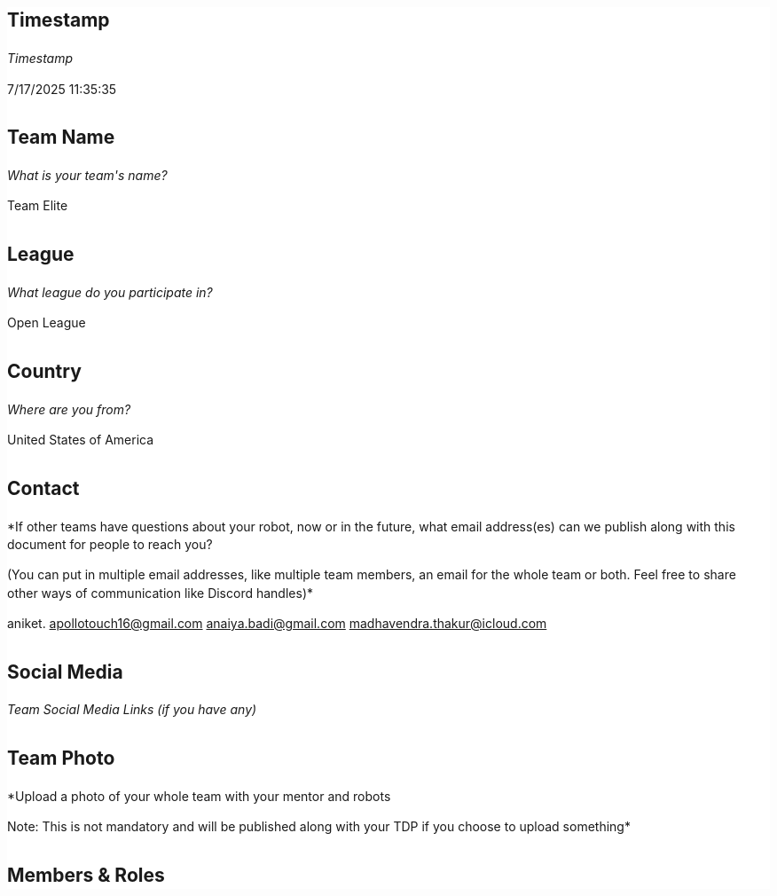 ## Timestamp

*Timestamp*

7/17/2025 11:35:35

## Team Name

*What is your team's name?*

Team Elite

## League

*What league do you participate in?*

Open League

## Country

*Where are you from?*

United States of America

## Contact

*If other teams have questions about your robot, now or in the future, what email address(es) can we publish along with this document for people to reach you?

(You can put in multiple email addresses, like multiple team members, an email for the whole team or both. Feel free to share other ways of communication like Discord handles)*

aniket.
apollotouch16@gmail.com
anaiya.badi@gmail.com
madhavendra.thakur@icloud.com

## Social Media

*Team Social Media Links (if you have any)*



## Team Photo

*Upload a photo of your whole team with your mentor and robots

Note: This is not mandatory and will be published along with your TDP if you choose to upload something*



## Members & Roles
